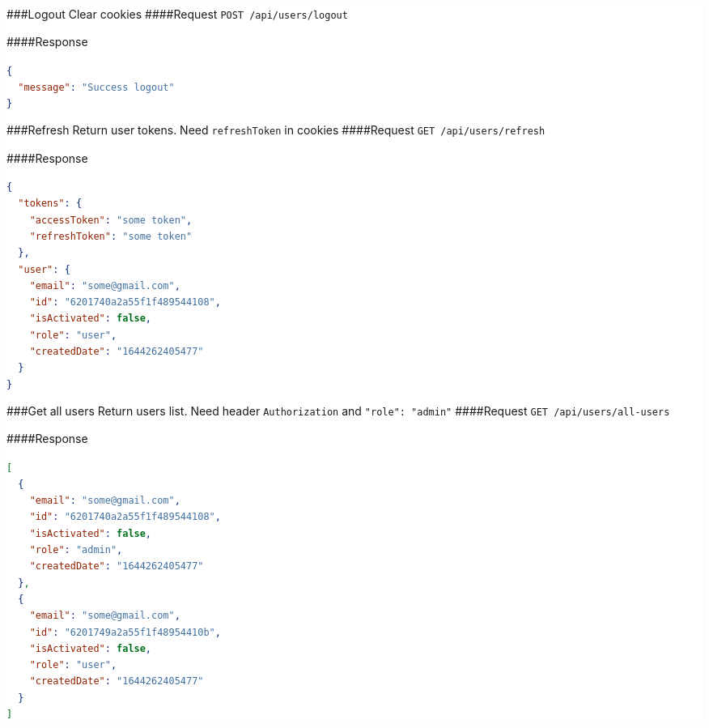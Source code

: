 ###Logout
Clear cookies
####Request
`POST /api/users/logout`

####Response
```json
{
  "message": "Success logout"
}
```
###Refresh
Return user tokens. Need `refreshToken` in cookies
####Request
`GET /api/users/refresh`

####Response
```json
{
  "tokens": {
    "accessToken": "some token",
    "refreshToken": "some token"
  },
  "user": {
    "email": "some@gmail.com",
    "id": "6201740a2a55f1f489544108",
    "isActivated": false,
    "role": "user",
    "createdDate": "1644262405477"
  }
}
```
###Get all users
Return users list. Need header `Authorization` and `"role": "admin"` 
####Request
`GET /api/users/all-users`

####Response
```json
[
  {
    "email": "some@gmail.com",
    "id": "6201740a2a55f1f489544108",
    "isActivated": false,
    "role": "admin",
    "createdDate": "1644262405477"
  },
  {
    "email": "some@gmail.com",
    "id": "6201749a2a55f1f48954410b",
    "isActivated": false,
    "role": "user",
    "createdDate": "1644262405477"
  }
]
```
